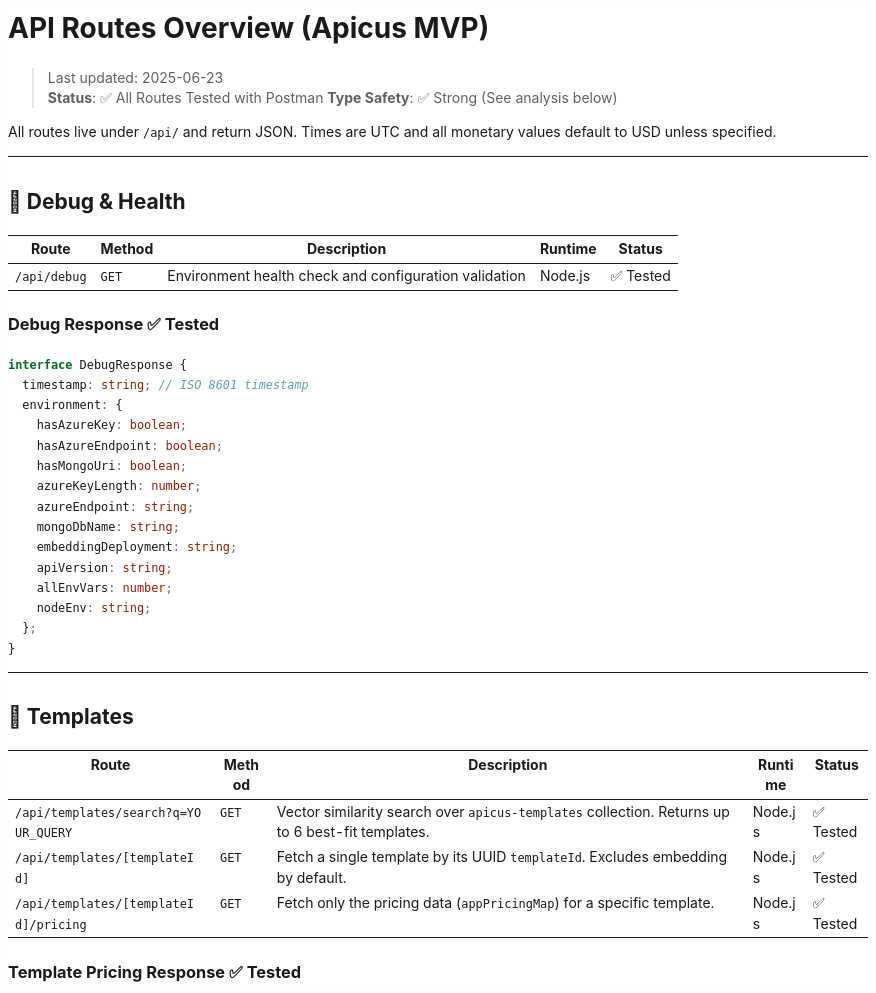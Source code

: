 # API Routes Overview (Apicus MVP)

> Last updated: 2025-06-23  
> **Status**: ✅ All Routes Tested with Postman
> **Type Safety**: ✅ Strong (See analysis below)

All routes live under `/api/` and return JSON. Times are UTC and all monetary values default to USD unless specified.

---

## 🔧 Debug & Health

| Route | Method | Description | Runtime | Status |
|-------|--------|-------------|---------|--------|
| `/api/debug` | `GET` | Environment health check and configuration validation | Node.js | ✅ Tested |

### Debug Response ✅ **Tested**
```typescript
interface DebugResponse {
  timestamp: string; // ISO 8601 timestamp
  environment: {
    hasAzureKey: boolean;
    hasAzureEndpoint: boolean;
    hasMongoUri: boolean;
    azureKeyLength: number;
    azureEndpoint: string;
    mongoDbName: string;
    embeddingDeployment: string;
    apiVersion: string;
    allEnvVars: number;
    nodeEnv: string;
  };
}
```

---

## 📄 Templates

| Route | Method | Description | Runtime | Status |
|-------|--------|-------------|---------|--------|
| `/api/templates/search?q=YOUR_QUERY` | `GET` | Vector similarity search over `apicus-templates` collection. Returns up to 6 best-fit templates. | Node.js | ✅ Tested |
| `/api/templates/[templateId]` | `GET` | Fetch a single template by its UUID `templateId`. Excludes embedding by default. | Node.js | ✅ Tested |
| `/api/templates/[templateId]/pricing` | `GET` | Fetch only the pricing data (`appPricingMap`) for a specific template. | Node.js | ✅ Tested |

### Template Pricing Response ✅ **Tested**
